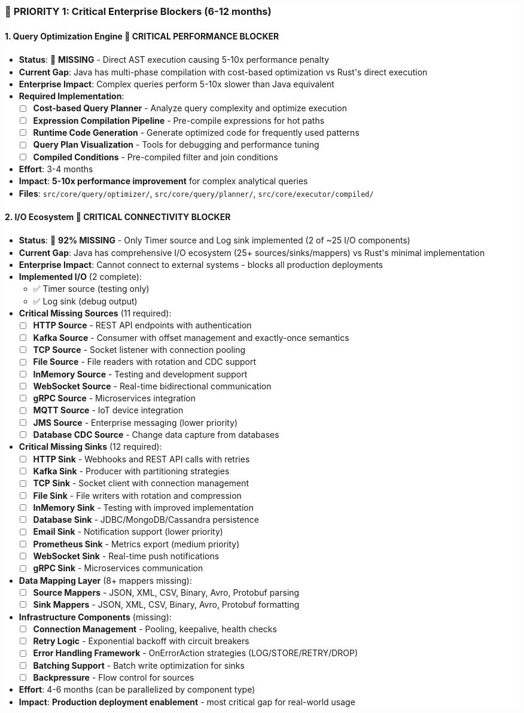 ### 🔴 **PRIORITY 1: Critical Enterprise Blockers** (6-12 months)

#### **1. Query Optimization Engine** 🔴 **CRITICAL PERFORMANCE BLOCKER**

- **Status**: 🔴 **MISSING** - Direct AST execution causing 5-10x performance penalty
- **Current Gap**: Java has multi-phase compilation with cost-based optimization vs Rust's direct execution
- **Enterprise Impact**: Complex queries perform 5-10x slower than Java equivalent
- **Required Implementation**:
    - [ ] **Cost-based Query Planner** - Analyze query complexity and optimize execution
    - [ ] **Expression Compilation Pipeline** - Pre-compile expressions for hot paths
    - [ ] **Runtime Code Generation** - Generate optimized code for frequently used patterns
    - [ ] **Query Plan Visualization** - Tools for debugging and performance tuning
    - [ ] **Compiled Conditions** - Pre-compiled filter and join conditions
- **Effort**: 3-4 months
- **Impact**: **5-10x performance improvement** for complex analytical queries
- **Files**: `src/core/query/optimizer/`, `src/core/query/planner/`, `src/core/executor/compiled/`

#### **2. I/O Ecosystem** 🔴 **CRITICAL CONNECTIVITY BLOCKER**

- **Status**: 🔴 **92% MISSING** - Only Timer source and Log sink implemented (2 of ~25 I/O components)
- **Current Gap**: Java has comprehensive I/O ecosystem (25+ sources/sinks/mappers) vs Rust's minimal implementation
- **Enterprise Impact**: Cannot connect to external systems - blocks all production deployments
- **Implemented I/O** (2 complete):
    - ✅ Timer source (testing only)
    - ✅ Log sink (debug output)
- **Critical Missing Sources** (11 required):
    - [ ] **HTTP Source** - REST API endpoints with authentication
    - [ ] **Kafka Source** - Consumer with offset management and exactly-once semantics
    - [ ] **TCP Source** - Socket listener with connection pooling
    - [ ] **File Source** - File readers with rotation and CDC support
    - [ ] **InMemory Source** - Testing and development support
    - [ ] **WebSocket Source** - Real-time bidirectional communication
    - [ ] **gRPC Source** - Microservices integration
    - [ ] **MQTT Source** - IoT device integration
    - [ ] **JMS Source** - Enterprise messaging (lower priority)
    - [ ] **Database CDC Source** - Change data capture from databases
- **Critical Missing Sinks** (12 required):
    - [ ] **HTTP Sink** - Webhooks and REST API calls with retries
    - [ ] **Kafka Sink** - Producer with partitioning strategies
    - [ ] **TCP Sink** - Socket client with connection management
    - [ ] **File Sink** - File writers with rotation and compression
    - [ ] **InMemory Sink** - Testing with improved implementation
    - [ ] **Database Sink** - JDBC/MongoDB/Cassandra persistence
    - [ ] **Email Sink** - Notification support (lower priority)
    - [ ] **Prometheus Sink** - Metrics export (medium priority)
    - [ ] **WebSocket Sink** - Real-time push notifications
    - [ ] **gRPC Sink** - Microservices communication
- **Data Mapping Layer** (8+ mappers missing):
    - [ ] **Source Mappers** - JSON, XML, CSV, Binary, Avro, Protobuf parsing
    - [ ] **Sink Mappers** - JSON, XML, CSV, Binary, Avro, Protobuf formatting
- **Infrastructure Components** (missing):
    - [ ] **Connection Management** - Pooling, keepalive, health checks
    - [ ] **Retry Logic** - Exponential backoff with circuit breakers
    - [ ] **Error Handling Framework** - OnErrorAction strategies (LOG/STORE/RETRY/DROP)
    - [ ] **Batching Support** - Batch write optimization for sinks
    - [ ] **Backpressure** - Flow control for sources
- **Effort**: 4-6 months (can be parallelized by component type)
- **Impact**: **Production deployment enablement** - most critical gap for real-world usage